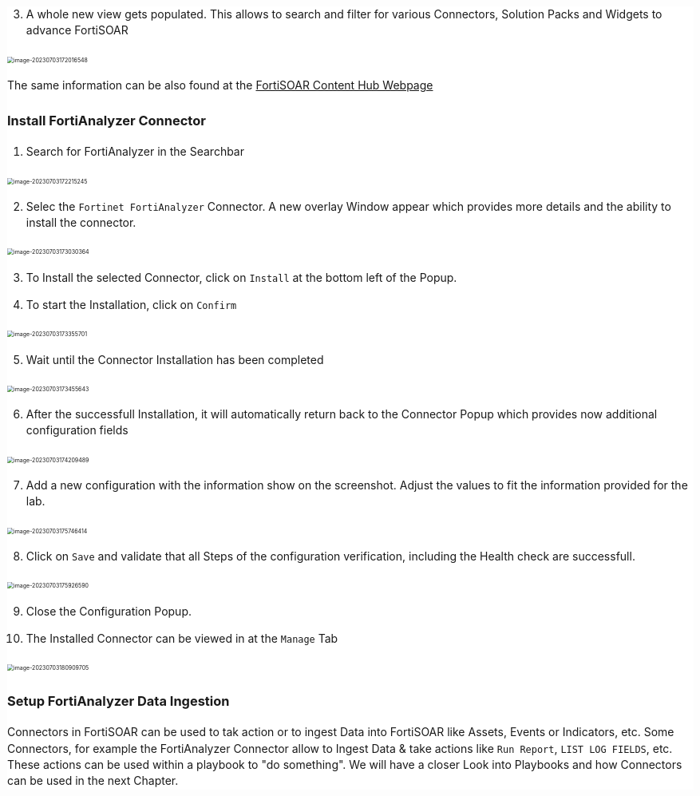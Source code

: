 3. A whole new view gets populated. This allows to search and filter for various Connectors, Solution Packs and Widgets to advance FortiSOAR

<img src="./assets/image-20230703172016548.png" alt="image-20230703172016548" style="zoom:50%;" />

The same information can be also found at the [FortiSOAR Content Hub Webpage](https://fortisoar.contenthub.fortinet.com/)

### Install FortiAnalyzer Connector

1. Search for FortiAnalyzer in the Searchbar

<img src="./assets/image-20230703172215245.png" alt="image-20230703172215245" style="zoom:50%;" />

2. Selec the `Fortinet FortiAnalyzer` Connector. A new overlay Window appear which provides more details and the ability to install the connector.

<img src="./assets/image-20230703173030364.png" alt="image-20230703173030364" style="zoom:50%;" />

3. To Install the selected Connector, click on `Install` at the bottom left of the Popup.

4. To start the Installation, click on `Confirm`

<img src="./assets/image-20230703173355701.png" alt="image-20230703173355701" style="zoom:50%;" />

5. Wait until the Connector Installation has been completed

<img src="./assets/image-20230703173455643.png" alt="image-20230703173455643" style="zoom:50%;" />

6. After the successfull Installation, it will automatically return back to the Connector Popup which provides now additional configuration fields

<img src="./assets/image-20230703174209489.png" alt="image-20230703174209489" style="zoom:50%;" /> 

7. Add a new configuration with the information show on the screenshot. Adjust the values to fit the information provided for the lab.

<img src="./assets/image-20230703175746414.png" alt="image-20230703175746414" style="zoom:50%;" />

8. Click on `Save` and validate that all Steps of the configuration verification, including the Health check are successfull.

<img src="./assets/image-20230703175926590.png" alt="image-20230703175926590" style="zoom:50%;" />



9. Close the Configuration Popup. 

10. The Installed Connector can be viewed in at the `Manage` Tab

<img src="./assets/image-20230703180909705.png" alt="image-20230703180909705" style="zoom:50%;" />

### Setup FortiAnalyzer Data Ingestion

Connectors in FortiSOAR can be used to tak action or to ingest Data into FortiSOAR like Assets, Events or Indicators, etc. Some Connectors, for example the FortiAnalyzer Connector allow to Ingest Data & take actions like `Run Report`, `LIST LOG FIELDS`, etc. These actions can be used within a playbook to "do something". We will have a closer Look into Playbooks and how Connectors can be used in the next Chapter.
